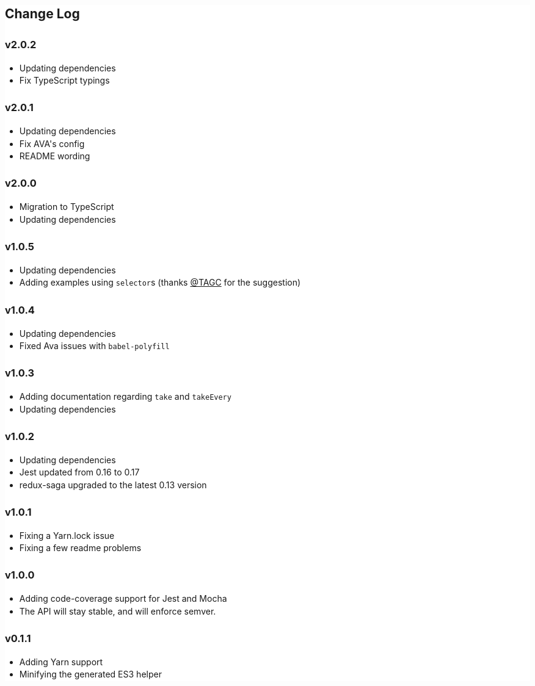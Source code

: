 ## Change Log

### v2.0.2

- Updating dependencies
- Fix TypeScript typings

### v2.0.1

- Updating dependencies
- Fix AVA's config
- README wording

### v2.0.0

- Migration to TypeScript
- Updating dependencies

### v1.0.5

- Updating dependencies
- Adding examples using `selector`s (thanks [@TAGC](https://github.com/tagc) for the suggestion)

### v1.0.4

- Updating dependencies
- Fixed Ava issues with `babel-polyfill`

### v1.0.3

- Adding documentation regarding `take` and `takeEvery`
- Updating dependencies

### v1.0.2

- Updating dependencies
- Jest updated from 0.16 to 0.17
- redux-saga upgraded to the latest 0.13 version

### v1.0.1

- Fixing a Yarn.lock issue
- Fixing a few readme problems

### v1.0.0

- Adding code-coverage support for Jest and Mocha
- The API will stay stable, and will enforce semver.

### v0.1.1

- Adding Yarn support
- Minifying the generated ES3 helper
